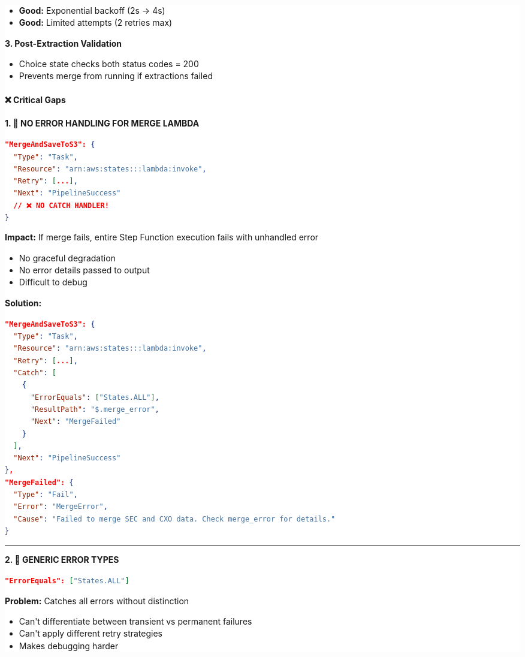 - **Good:** Exponential backoff (2s → 4s)
- **Good:** Limited attempts (2 retries max)

**3. Post-Extraction Validation**
- Choice state checks both status codes = 200
- Prevents merge from running if extractions failed

#### ❌ **Critical Gaps**

**1. 🚨 NO ERROR HANDLING FOR MERGE LAMBDA**
```json
"MergeAndSaveToS3": {
  "Type": "Task",
  "Resource": "arn:aws:states:::lambda:invoke",
  "Retry": [...],
  "Next": "PipelineSuccess"
  // ❌ NO CATCH HANDLER!
}
```

**Impact:** If merge fails, entire Step Function execution fails with unhandled error
- No graceful degradation
- No error details passed to output
- Difficult to debug

**Solution:**
```json
"MergeAndSaveToS3": {
  "Type": "Task",
  "Resource": "arn:aws:states:::lambda:invoke",
  "Retry": [...],
  "Catch": [
    {
      "ErrorEquals": ["States.ALL"],
      "ResultPath": "$.merge_error",
      "Next": "MergeFailed"
    }
  ],
  "Next": "PipelineSuccess"
},
"MergeFailed": {
  "Type": "Fail",
  "Error": "MergeError",
  "Cause": "Failed to merge SEC and CXO data. Check merge_error for details."
}
```

---

**2. 🚨 GENERIC ERROR TYPES**
```json
"ErrorEquals": ["States.ALL"]
```

**Problem:** Catches all errors without distinction
- Can't differentiate between transient vs permanent failures
- Can't apply different retry strategies
- Makes debugging harder
